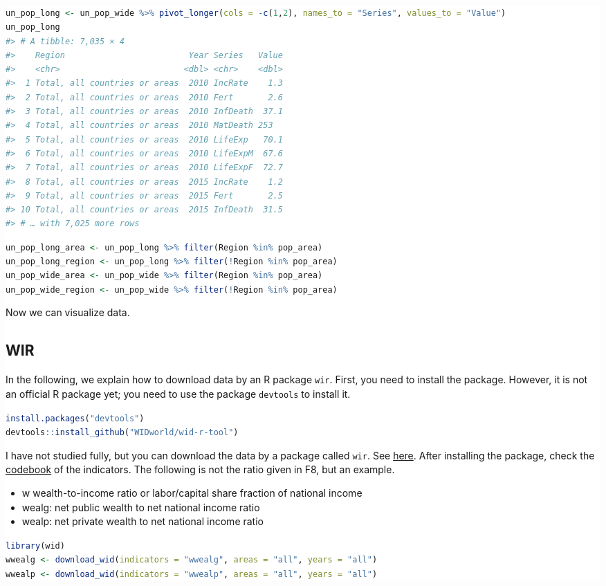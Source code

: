 
```r
un_pop_long <- un_pop_wide %>% pivot_longer(cols = -c(1,2), names_to = "Series", values_to = "Value")
un_pop_long                                           
#> # A tibble: 7,035 × 4
#>    Region                         Year Series   Value
#>    <chr>                         <dbl> <chr>    <dbl>
#>  1 Total, all countries or areas  2010 IncRate    1.3
#>  2 Total, all countries or areas  2010 Fert       2.6
#>  3 Total, all countries or areas  2010 InfDeath  37.1
#>  4 Total, all countries or areas  2010 MatDeath 253  
#>  5 Total, all countries or areas  2010 LifeExp   70.1
#>  6 Total, all countries or areas  2010 LifeExpM  67.6
#>  7 Total, all countries or areas  2010 LifeExpF  72.7
#>  8 Total, all countries or areas  2015 IncRate    1.2
#>  9 Total, all countries or areas  2015 Fert       2.5
#> 10 Total, all countries or areas  2015 InfDeath  31.5
#> # … with 7,025 more rows
```



```r
un_pop_long_area <- un_pop_long %>% filter(Region %in% pop_area)
un_pop_long_region <- un_pop_long %>% filter(!Region %in% pop_area)
un_pop_wide_area <- un_pop_wide %>% filter(Region %in% pop_area)
un_pop_wide_region <- un_pop_wide %>% filter(!Region %in% pop_area)
```


Now we can visualize data.


## WIR

In the following, we explain how to download data by an R package `wir`. First, you need to install the package. However, it is not an official R package yet; you need to use the package `devtools` to install it.


```r
install.packages("devtools")
devtools::install_github("WIDworld/wid-r-tool")
```


I have not studied fully, but you can download the data by a package called `wir`. See [here](https://ds-sl.github.io/data-analysis/wir2022.nb.html). After installing the package, check the [codebook](https://wid.world/codes-dictionary) of the indicators. The following is not the ratio given in F8, but an example. 

* w	wealth-to-income ratio or labor/capital share	fraction of national income
* wealg: net public wealth to net national income ratio
* wealp: net private wealth to net national income ratio


```r
library(wid)
wwealg <- download_wid(indicators = "wwealg", areas = "all", years = "all")
wwealp <- download_wid(indicators = "wwealp", areas = "all", years = "all")
```
